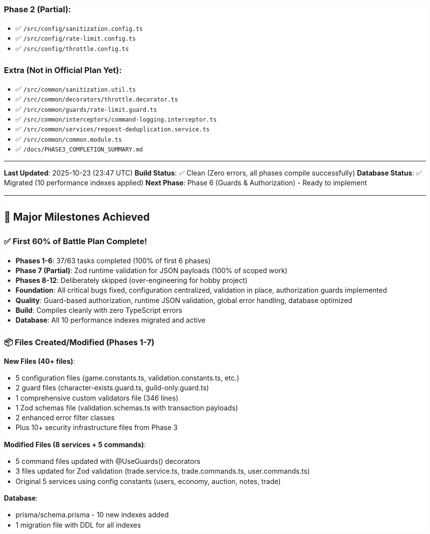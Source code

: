 ### Phase 2 (Partial):
- ✅ `/src/config/sanitization.config.ts`
- ✅ `/src/config/rate-limit.config.ts`
- ✅ `/src/config/throttle.config.ts`

### Extra (Not in Official Plan Yet):
- ✅ `/src/common/sanitization.util.ts`
- ✅ `/src/common/decorators/throttle.decorator.ts`
- ✅ `/src/common/guards/rate-limit.guard.ts`
- ✅ `/src/common/interceptors/command-logging.interceptor.ts`
- ✅ `/src/common/services/request-deduplication.service.ts`
- ✅ `/src/common/common.module.ts`
- ✅ `/docs/PHASE3_COMPLETION_SUMMARY.md`

---

**Last Updated**: 2025-10-23 (23:47 UTC)
**Build Status**: ✅ Clean (Zero errors, all phases compile successfully)
**Database Status**: ✅ Migrated (10 performance indexes applied)
**Next Phase**: Phase 6 (Guards & Authorization) - Ready to implement

---

## 🎉 Major Milestones Achieved

### ✅ First 60% of Battle Plan Complete!
- **Phases 1-6**: 37/63 tasks completed (100% of first 6 phases)
- **Phase 7 (Partial)**: Zod runtime validation for JSON payloads (100% of scoped work)
- **Phases 8-12**: Deliberately skipped (over-engineering for hobby project)
- **Foundation**: All critical bugs fixed, configuration centralized, validation in place, authorization guards implemented
- **Quality**: Guard-based authorization, runtime JSON validation, global error handling, database optimized
- **Build**: Compiles cleanly with zero TypeScript errors
- **Database**: All 10 performance indexes migrated and active

### 📦 Files Created/Modified (Phases 1-7)
**New Files (40+ files)**:
- 5 configuration files (game.constants.ts, validation.constants.ts, etc.)
- 2 guard files (character-exists.guard.ts, guild-only.guard.ts)
- 1 comprehensive custom validators file (346 lines)
- 1 Zod schemas file (validation.schemas.ts with transaction payloads)
- 2 enhanced error filter classes
- Plus 10+ security infrastructure files from Phase 3

**Modified Files (8 services + 5 commands)**:
- 5 command files updated with @UseGuards() decorators
- 3 files updated for Zod validation (trade.service.ts, trade.commands.ts, user.commands.ts)
- Original 5 services using config constants (users, economy, auction, notes, trade)

**Database**:
- prisma/schema.prisma - 10 new indexes added
- 1 migration file with DDL for all indexes
